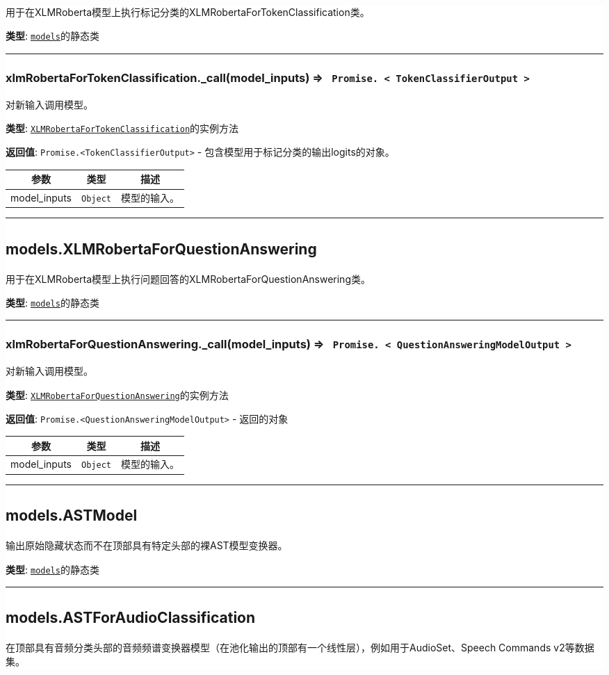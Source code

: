 用于在XLMRoberta模型上执行标记分类的XLMRobertaForTokenClassification类。

**类型**: [`models`](#module_models)的静态类

* * *

### xlmRobertaForTokenClassification._call(model_inputs) ⇒ <code> Promise. < TokenClassifierOutput > </code>

对新输入调用模型。

**类型**: [`XLMRobertaForTokenClassification`](#module_models.XLMRobertaForTokenClassification)的实例方法

**返回值**: `Promise.<TokenClassifierOutput>` - 包含模型用于标记分类的输出logits的对象。

| 参数 | 类型 | 描述 |
| --- | --- | --- |
| model_inputs | `Object` | 模型的输入。 |

* * *

## models.XLMRobertaForQuestionAnswering

用于在XLMRoberta模型上执行问题回答的XLMRobertaForQuestionAnswering类。

**类型**: [`models`](#module_models)的静态类

* * *

### xlmRobertaForQuestionAnswering._call(model_inputs) ⇒ <code> Promise. < QuestionAnsweringModelOutput > </code>

对新输入调用模型。

**类型**: [`XLMRobertaForQuestionAnswering`](#module_models.XLMRobertaForQuestionAnswering)的实例方法

**返回值**: `Promise.<QuestionAnsweringModelOutput>` - 返回的对象

| 参数 | 类型 | 描述 |
| --- | --- | --- |
| model_inputs | `Object` | 模型的输入。 |

* * *

## models.ASTModel

输出原始隐藏状态而不在顶部具有特定头部的裸AST模型变换器。

**类型**: [`models`](#module_models)的静态类

* * *

## models.ASTForAudioClassification

在顶部具有音频分类头部的音频频谱变换器模型（在池化输出的顶部有一个线性层），例如用于AudioSet、Speech Commands v2等数据集。
